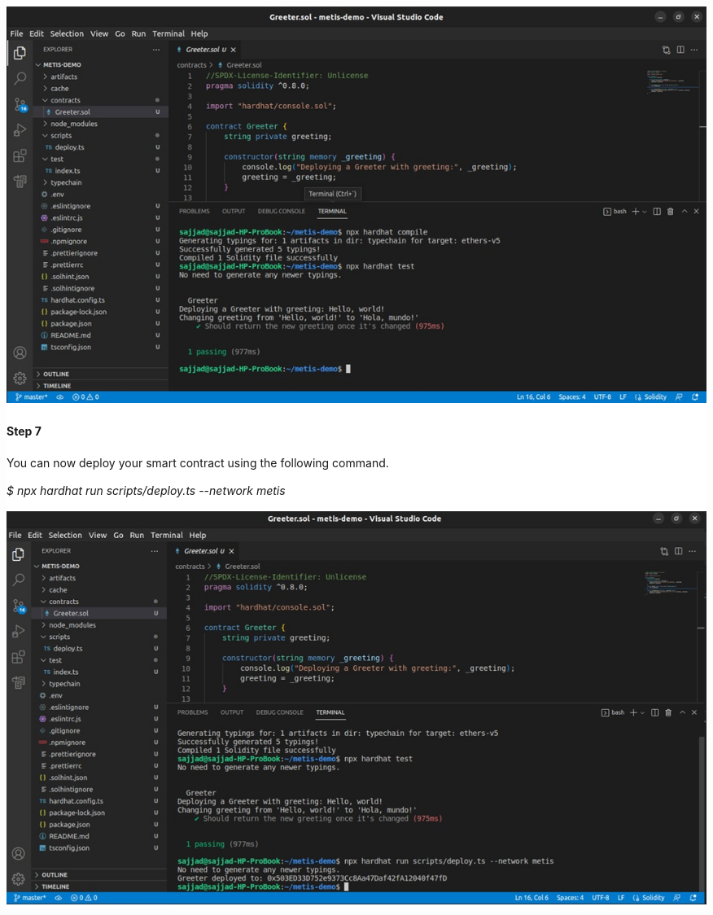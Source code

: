 ![](../.gitbook/assets/edit.jpg)

#### Step 7 <a href="#_isqlwn3wt0pd" id="_isqlwn3wt0pd"></a>

You can now deploy your smart contract using the following command.

_$ npx hardhat run scripts/deploy.ts --network metis_

![](<../.gitbook/assets/edit (3).jpg>)
